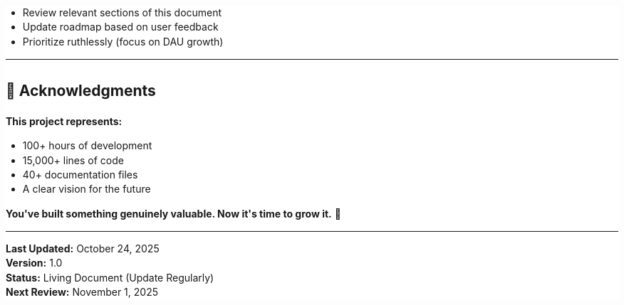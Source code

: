 - Review relevant sections of this document
- Update roadmap based on user feedback
- Prioritize ruthlessly (focus on DAU growth)

---

## 🙏 Acknowledgments

**This project represents:**

- 100+ hours of development
- 15,000+ lines of code
- 40+ documentation files
- A clear vision for the future

**You've built something genuinely valuable. Now it's time to grow it.** 🚀

---

**Last Updated:** October 24, 2025  
**Version:** 1.0  
**Status:** Living Document (Update Regularly)  
**Next Review:** November 1, 2025
